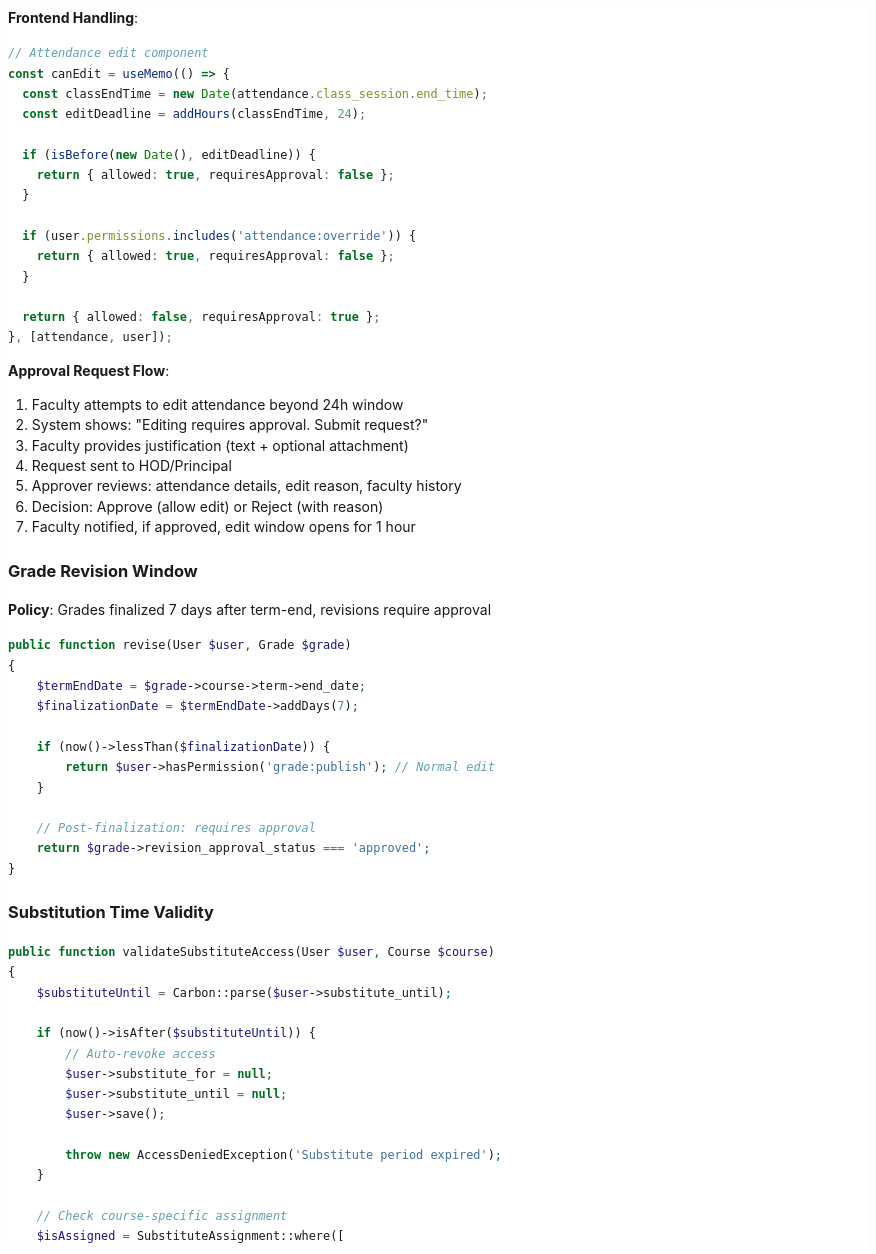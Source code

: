 **Frontend Handling**:

```typescript
// Attendance edit component
const canEdit = useMemo(() => {
  const classEndTime = new Date(attendance.class_session.end_time);
  const editDeadline = addHours(classEndTime, 24);
  
  if (isBefore(new Date(), editDeadline)) {
    return { allowed: true, requiresApproval: false };
  }
  
  if (user.permissions.includes('attendance:override')) {
    return { allowed: true, requiresApproval: false };
  }
  
  return { allowed: false, requiresApproval: true };
}, [attendance, user]);
```

**Approval Request Flow**:

1. Faculty attempts to edit attendance beyond 24h window
2. System shows: "Editing requires approval. Submit request?"
3. Faculty provides justification (text + optional attachment)
4. Request sent to HOD/Principal
5. Approver reviews: attendance details, edit reason, faculty history
6. Decision: Approve (allow edit) or Reject (with reason)
7. Faculty notified, if approved, edit window opens for 1 hour

### Grade Revision Window

**Policy**: Grades finalized 7 days after term-end, revisions require approval

```php
public function revise(User $user, Grade $grade)
{
    $termEndDate = $grade->course->term->end_date;
    $finalizationDate = $termEndDate->addDays(7);
    
    if (now()->lessThan($finalizationDate)) {
        return $user->hasPermission('grade:publish'); // Normal edit
    }
    
    // Post-finalization: requires approval
    return $grade->revision_approval_status === 'approved';
}
```

### Substitution Time Validity

```php
public function validateSubstituteAccess(User $user, Course $course)
{
    $substituteUntil = Carbon::parse($user->substitute_until);
    
    if (now()->isAfter($substituteUntil)) {
        // Auto-revoke access
        $user->substitute_for = null;
        $user->substitute_until = null;
        $user->save();
        
        throw new AccessDeniedException('Substitute period expired');
    }
    
    // Check course-specific assignment
    $isAssigned = SubstituteAssignment::where([
```